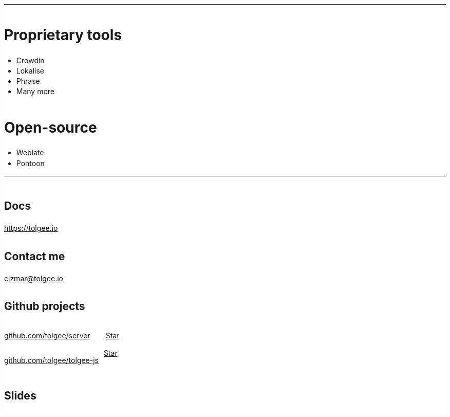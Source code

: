 </div>
</div>

---

# Proprietary tools

- Crowdin
- Lokalise
- Phrase
- Many more

# Open-source

- Weblate
- Pontoon

---
<div style="display: flex">
<div>

## Docs

https://tolgee.io

## Contact me

cizmar@tolgee.io

## Github projects

<div style="display: flex">

[github.com/tolgee/server](https://github.com/tolgee/server)
<div style="margin-left: 10px">

<a style="margin-left: 20px" class="github-button" href="https://github.com/tolgee/server" data-icon="octicon-star" data-size="large" aria-label="Star tolgee/server on GitHub">Star</a>
</div>
</div>
<div style="display: flex">

[github.com/tolgee/tolgee-js](https://github.com/tolgee/tolgee-js)

<div style="margin-left: 10px">
<a class="github-button" href="https://github.com/tolgee/server" data-icon="octicon-star" data-size="large" aria-label="Star tolgee/server on GitHub">Star</a>
</div>
</div>

## Slides
